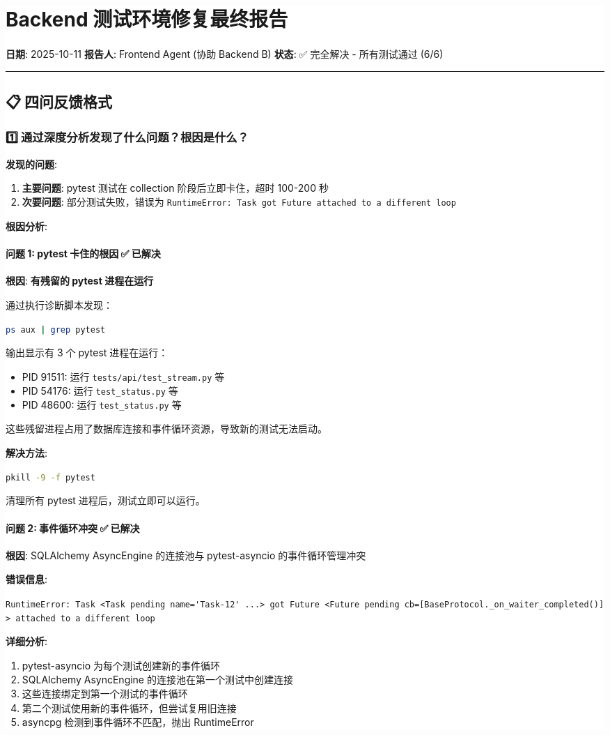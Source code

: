 # Backend 测试环境修复最终报告

**日期**: 2025-10-11
**报告人**: Frontend Agent (协助 Backend B)
**状态**: ✅ 完全解决 - 所有测试通过 (6/6)

---

## 📋 四问反馈格式

### 1️⃣ 通过深度分析发现了什么问题？根因是什么？

**发现的问题**:

1. **主要问题**: pytest 测试在 collection 阶段后立即卡住，超时 100-200 秒
2. **次要问题**: 部分测试失败，错误为 `RuntimeError: Task got Future attached to a different loop`

**根因分析**:

#### 问题 1: pytest 卡住的根因 ✅ 已解决

**根因**: **有残留的 pytest 进程在运行**

通过执行诊断脚本发现：
```bash
ps aux | grep pytest
```

输出显示有 3 个 pytest 进程在运行：
- PID 91511: 运行 `tests/api/test_stream.py` 等
- PID 54176: 运行 `test_status.py` 等
- PID 48600: 运行 `test_status.py` 等

这些残留进程占用了数据库连接和事件循环资源，导致新的测试无法启动。

**解决方法**:
```bash
pkill -9 -f pytest
```

清理所有 pytest 进程后，测试立即可以运行。

#### 问题 2: 事件循环冲突 ✅ 已解决

**根因**: SQLAlchemy AsyncEngine 的连接池与 pytest-asyncio 的事件循环管理冲突

**错误信息**:
```
RuntimeError: Task <Task pending name='Task-12' ...> got Future <Future pending cb=[BaseProtocol._on_waiter_completed()]> attached to a different loop
```

**详细分析**:
1. pytest-asyncio 为每个测试创建新的事件循环
2. SQLAlchemy AsyncEngine 的连接池在第一个测试中创建连接
3. 这些连接绑定到第一个测试的事件循环
4. 第二个测试使用新的事件循环，但尝试复用旧连接
5. asyncpg 检测到事件循环不匹配，抛出 RuntimeError
